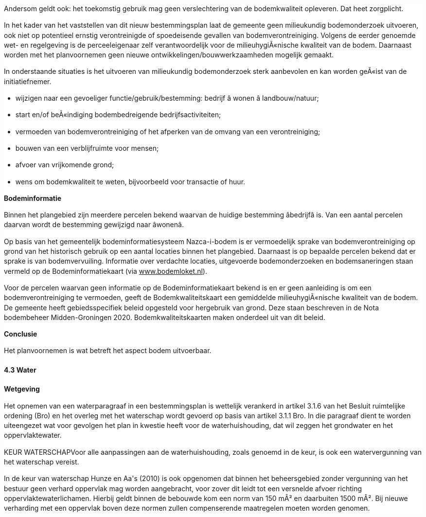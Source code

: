 Andersom geldt ook: het toekomstig gebruik mag geen verslechtering van de bodemkwaliteit opleveren. Dat heet zorgplicht.

In het kader van het vaststellen van dit nieuw bestemmingsplan laat de gemeente geen milieukundig bodemonderzoek uitvoeren, ook niet op potentieel ernstig verontreinigde of spoedeisende gevallen van bodemverontreiniging. Volgens de eerder genoemde wet\- en regelgeving is de perceeleigenaar zelf verantwoordelijk voor de milieuhygiÃ«nische kwaliteit van de bodem. Daarnaast worden met het planvoornemen geen nieuwe ontwikkelingen/bouwwerkzaamheden mogelijk gemaakt.

In onderstaande situaties is het uitvoeren van milieukundig bodemonderzoek sterk aanbevolen en kan worden geÃ«ist van de initiatiefnemer.

* wijzigen naar een gevoeliger functie/gebruik/bestemming: bedrijf â wonen â landbouw/natuur;

* start en/of beÃ«indiging bodembedreigende bedrijfsactiviteiten;

* vermoeden van bodemverontreiniging of het afperken van de omvang van een verontreiniging;

* bouwen van een verblijfruimte voor mensen;

* afvoer van vrijkomende grond;

* wens om bodemkwaliteit te weten, bijvoorbeeld voor transactie of huur.

**Bodeminformatie**

Binnen het plangebied zijn meerdere percelen bekend waarvan de huidige bestemming âbedrijfâ is. Van een aantal percelen daarvan wordt de bestemming gewijzigd naar âwonenâ.

Op basis van het gemeentelijk bodeminformatiesysteem Nazca\-i\-bodem is er vermoedelijk sprake van bodemverontreiniging op grond van het historisch gebruik op een aantal locaties binnen het plangebied. Daarnaast is op bepaalde percelen bekend dat er sprake is van bodemvervuiling. Informatie over verdachte locaties, uitgevoerde bodemonderzoeken en bodemsaneringen staan vermeld op de Bodeminformatiekaart (via www.bodemloket.nl).

Voor de percelen waarvan geen informatie op de Bodeminformatiekaart bekend is en er geen aanleiding is om een bodemverontreiniging te vermoeden, geeft de Bodemkwaliteitskaart een gemiddelde milieuhygiÃ«nische kwaliteit van de bodem. De gemeente heeft gebiedsspecifiek beleid opgesteld voor hergebruik van grond. Deze staan beschreven in de Nota bodembeheer Midden\-Groningen 2020\. Bodemkwaliteitskaarten maken onderdeel uit van dit beleid.

**Conclusie**

Het planvoornemen is wat betreft het aspect bodem uitvoerbaar.

#### 4\.3 Water

**Wetgeving**

Het opnemen van een waterparagraaf in een bestemmingsplan is wettelijk verankerd in artikel 3\.1\.6 van het Besluit ruimtelijke ordening (Bro) en het overleg met het waterschap wordt gevoerd op basis van artikel 3\.1\.1 Bro. In die paragraaf dient te worden uiteengezet wat voor gevolgen het plan in kwestie heeft voor de waterhuishouding, dat wil zeggen het grondwater en het oppervlaktewater.

KEUR WATERSCHAPVoor alle aanpassingen aan de waterhuishouding, zoals genoemd in de keur, is ook een watervergunning van het waterschap vereist.

In de keur van waterschap Hunze en Aa's (2010\) is ook opgenomen dat binnen het beheersgebied zonder vergunning van het bestuur geen verhard oppervlak mag worden aangebracht, voor zover dit leidt tot een versnelde afvoer richting oppervlaktewaterlichamen. Hierbij geldt binnen de bebouwde kom een norm van 150 mÂ² en daarbuiten 1500 mÂ². Bij nieuwe verharding met een oppervlak boven deze normen zullen compenserende maatregelen moeten worden genomen.
